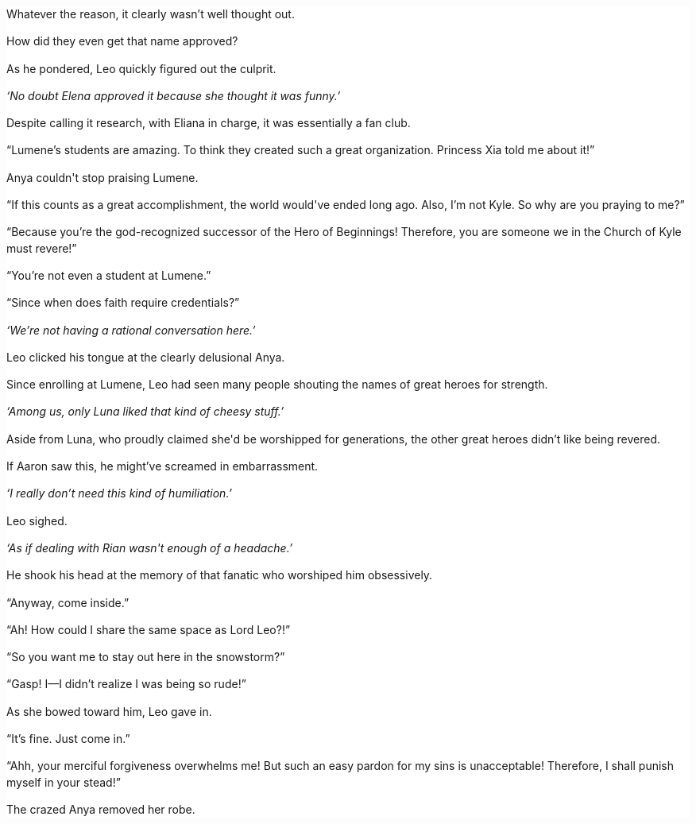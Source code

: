 Whatever the reason, it clearly wasn’t well thought out.

How did they even get that name approved?

As he pondered, Leo quickly figured out the culprit.

*‘No doubt Elena approved it because she thought it was funny.’*

Despite calling it research, with Eliana in charge, it was essentially a fan club.

“Lumene’s students are amazing. To think they created such a great organization. Princess Xia told me about it!”

Anya couldn't stop praising Lumene.

“If this counts as a great accomplishment, the world would've ended long ago. Also, I’m not Kyle. So why are you praying to me?”

“Because you’re the god-recognized successor of the Hero of Beginnings! Therefore, you are someone we in the Church of Kyle must revere!”

“You’re not even a student at Lumene.”

“Since when does faith require credentials?”

*‘We’re not having a rational conversation here.’*

Leo clicked his tongue at the clearly delusional Anya.

Since enrolling at Lumene, Leo had seen many people shouting the names of great heroes for strength.

*‘Among us, only Luna liked that kind of cheesy stuff.’*

Aside from Luna, who proudly claimed she'd be worshipped for generations, the other great heroes didn’t like being revered.

If Aaron saw this, he might’ve screamed in embarrassment.

*‘I really don’t need this kind of humiliation.’*

Leo sighed.

*‘As if dealing with Rian wasn't enough of a headache.’*

He shook his head at the memory of that fanatic who worshiped him obsessively.

“Anyway, come inside.”

“Ah! How could I share the same space as Lord Leo?!”

“So you want me to stay out here in the snowstorm?”

“Gasp! I—I didn’t realize I was being so rude!”

As she bowed toward him, Leo gave in.

“It’s fine. Just come in.”

“Ahh, your merciful forgiveness overwhelms me! But such an easy pardon for my sins is unacceptable! Therefore, I shall punish myself in your stead!”

The crazed Anya removed her robe.
